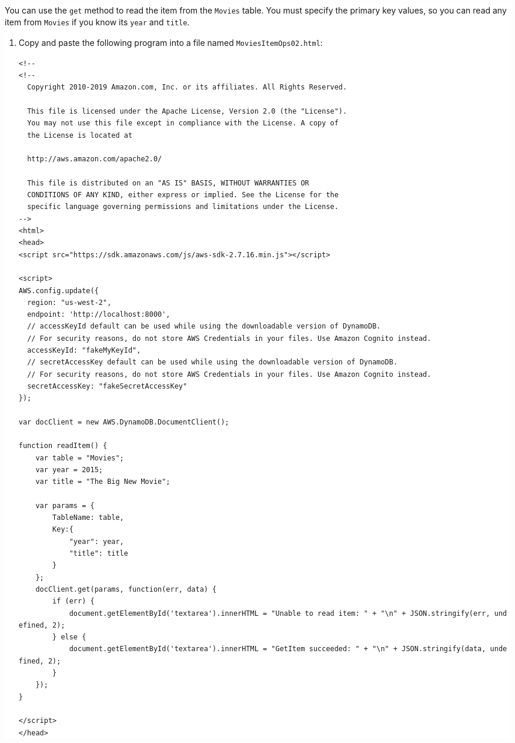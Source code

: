 You can use the `get` method to read the item from the `Movies` table\. You must specify the primary key values, so you can read any item from `Movies` if you know its `year` and `title`\. 

1. Copy and paste the following program into a file named `MoviesItemOps02.html`:

   ```
   <!--
   <!-- 
     Copyright 2010-2019 Amazon.com, Inc. or its affiliates. All Rights Reserved.
    
     This file is licensed under the Apache License, Version 2.0 (the "License").
     You may not use this file except in compliance with the License. A copy of
     the License is located at
    
     http://aws.amazon.com/apache2.0/
    
     This file is distributed on an "AS IS" BASIS, WITHOUT WARRANTIES OR
     CONDITIONS OF ANY KIND, either express or implied. See the License for the
     specific language governing permissions and limitations under the License.
   -->
   <html>
   <head>
   <script src="https://sdk.amazonaws.com/js/aws-sdk-2.7.16.min.js"></script>
   
   <script>
   AWS.config.update({
     region: "us-west-2",
     endpoint: 'http://localhost:8000',
     // accessKeyId default can be used while using the downloadable version of DynamoDB. 
     // For security reasons, do not store AWS Credentials in your files. Use Amazon Cognito instead.
     accessKeyId: "fakeMyKeyId",
     // secretAccessKey default can be used while using the downloadable version of DynamoDB. 
     // For security reasons, do not store AWS Credentials in your files. Use Amazon Cognito instead.
     secretAccessKey: "fakeSecretAccessKey"
   });
   
   var docClient = new AWS.DynamoDB.DocumentClient();
   
   function readItem() {
       var table = "Movies";
       var year = 2015;
       var title = "The Big New Movie";
   
       var params = {
           TableName: table,
           Key:{
               "year": year,
               "title": title
           }
       };
       docClient.get(params, function(err, data) {
           if (err) {
               document.getElementById('textarea').innerHTML = "Unable to read item: " + "\n" + JSON.stringify(err, undefined, 2);
           } else {
               document.getElementById('textarea').innerHTML = "GetItem succeeded: " + "\n" + JSON.stringify(data, undefined, 2);
           }
       });
   }
   
   </script>
   </head>
   ```